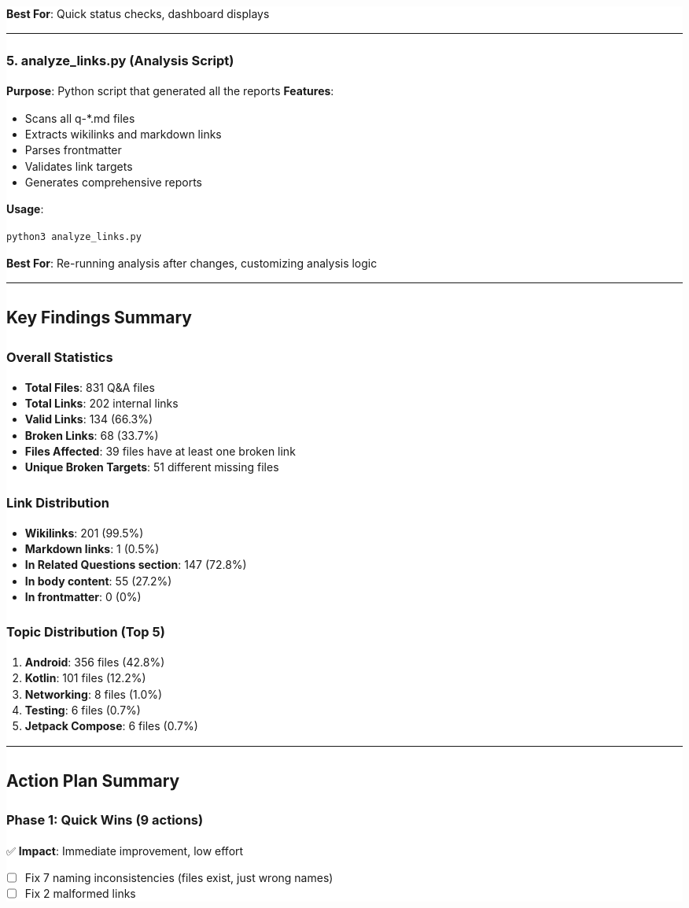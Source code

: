 **Best For**: Quick status checks, dashboard displays

---

### 5. **analyze_links.py** (Analysis Script)
**Purpose**: Python script that generated all the reports
**Features**:
- Scans all q-*.md files
- Extracts wikilinks and markdown links
- Parses frontmatter
- Validates link targets
- Generates comprehensive reports

**Usage**:
```bash
python3 analyze_links.py
```

**Best For**: Re-running analysis after changes, customizing analysis logic

---

## Key Findings Summary

### Overall Statistics
- **Total Files**: 831 Q&A files
- **Total Links**: 202 internal links
- **Valid Links**: 134 (66.3%)
- **Broken Links**: 68 (33.7%)
- **Files Affected**: 39 files have at least one broken link
- **Unique Broken Targets**: 51 different missing files

### Link Distribution
- **Wikilinks**: 201 (99.5%)
- **Markdown links**: 1 (0.5%)
- **In Related Questions section**: 147 (72.8%)
- **In body content**: 55 (27.2%)
- **In frontmatter**: 0 (0%)

### Topic Distribution (Top 5)
1. **Android**: 356 files (42.8%)
2. **Kotlin**: 101 files (12.2%)
3. **Networking**: 8 files (1.0%)
4. **Testing**: 6 files (0.7%)
5. **Jetpack Compose**: 6 files (0.7%)

---

## Action Plan Summary

### Phase 1: Quick Wins (9 actions)
✅ **Impact**: Immediate improvement, low effort
- [ ] Fix 7 naming inconsistencies (files exist, just wrong names)
- [ ] Fix 2 malformed links
